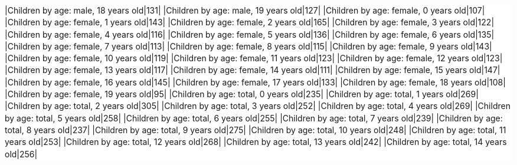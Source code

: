 |Children by age: male, 18 years old|131|
|Children by age: male, 19 years old|127|
|Children by age: female, 0 years old|107|
|Children by age: female, 1 years old|143|
|Children by age: female, 2 years old|165|
|Children by age: female, 3 years old|122|
|Children by age: female, 4 years old|116|
|Children by age: female, 5 years old|136|
|Children by age: female, 6 years old|135|
|Children by age: female, 7 years old|113|
|Children by age: female, 8 years old|115|
|Children by age: female, 9 years old|143|
|Children by age: female, 10 years old|119|
|Children by age: female, 11 years old|123|
|Children by age: female, 12 years old|123|
|Children by age: female, 13 years old|117|
|Children by age: female, 14 years old|111|
|Children by age: female, 15 years old|147|
|Children by age: female, 16 years old|145|
|Children by age: female, 17 years old|133|
|Children by age: female, 18 years old|108|
|Children by age: female, 19 years old|95|
|Children by age: total, 0 years old|235|
|Children by age: total, 1 years old|269|
|Children by age: total, 2 years old|305|
|Children by age: total, 3 years old|252|
|Children by age: total, 4 years old|269|
|Children by age: total, 5 years old|258|
|Children by age: total, 6 years old|255|
|Children by age: total, 7 years old|239|
|Children by age: total, 8 years old|237|
|Children by age: total, 9 years old|275|
|Children by age: total, 10 years old|248|
|Children by age: total, 11 years old|253|
|Children by age: total, 12 years old|268|
|Children by age: total, 13 years old|242|
|Children by age: total, 14 years old|256|
